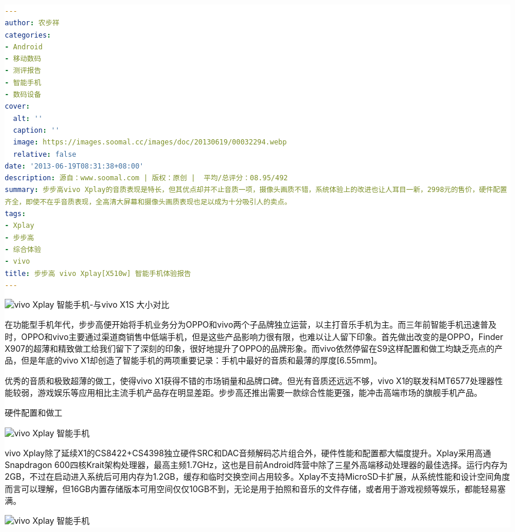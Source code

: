 ```yaml
---
author: 农步祥
categories:
- Android
- 移动数码
- 测评报告
- 智能手机
- 数码设备
cover:
  alt: ''
  caption: ''
  image: https://images.soomal.cc/images/doc/20130619/00032294.webp
  relative: false
date: '2013-06-19T08:31:38+08:00'
description: 源自：www.soomal.com | 版权：原创 |  平均/总评分：08.95/492
summary: 步步高vivo Xplay的音质表现是特长，但其优点却并不止音质一项，摄像头画质不错，系统体验上的改进也让人耳目一新，2998元的售价，硬件配置齐全，即使不在乎音质表现，全高清大屏幕和摄像头画质表现也足以成为十分吸引人的卖点。
tags:
- Xplay
- 步步高
- 综合体验
- vivo
title: 步步高 vivo Xplay[X510w] 智能手机体验报告
---
```


![vivo Xplay 智能手机-与vivo X1S 大小对比](https://images.soomal.cc/images/doc/20130523/00031198_01.webp)



在功能型手机年代，步步高便开始将手机业务分为OPPO和vivo两个子品牌独立运营，以主打音乐手机为主。而三年前智能手机迅速普及时，OPPO和vivo主要通过渠道商销售中低端手机，但是这些产品影响力很有限，也难以让人留下印象。首先做出改变的是OPPO，Finder X907的超薄和精致做工给我们留下了深刻的印象，很好地提升了OPPO的品牌形象。而vivo依然停留在S9这样配置和做工均缺乏亮点的产品，但是年底的vivo X1却创造了智能手机的两项重要记录：手机中最好的音质和最薄的厚度[6.55mm]。



优秀的音质和极致超薄的做工，使得vivo X1获得不错的市场销量和品牌口碑。但光有音质还远远不够，vivo X1的联发科MT6577处理器性能较弱，游戏娱乐等应用相比主流手机产品存在明显差距。步步高还推出需要一款综合性能更强，能冲击高端市场的旗舰手机产品。



硬件配置和做工



![vivo Xplay 智能手机](https://images.soomal.cc/images/doc/20130523/00031193.webp)



vivo Xplay除了延续X1的CS8422+CS4398独立硬件SRC和DAC音频解码芯片组合外，硬件性能和配置都大幅度提升。Xplay采用高通Snapdragon 600四核Krait架构处理器，最高主频1.7GHz，这也是目前Android阵营中除了三星外高端移动处理器的最佳选择。运行内存为2GB，不过在启动进入系统后可用内存为1.2GB，缓存和临时交换空间占用较多。Xplay不支持MicroSD卡扩展，从系统性能和设计空间角度而言可以理解，但16GB内置存储版本可用空间仅仅10GB不到，无论是用于拍照和音乐的文件存储，或者用于游戏视频等娱乐，都能轻易塞满。



![vivo Xplay 智能手机](https://images.soomal.cc/images/doc/20130523/00031195_01.webp)

